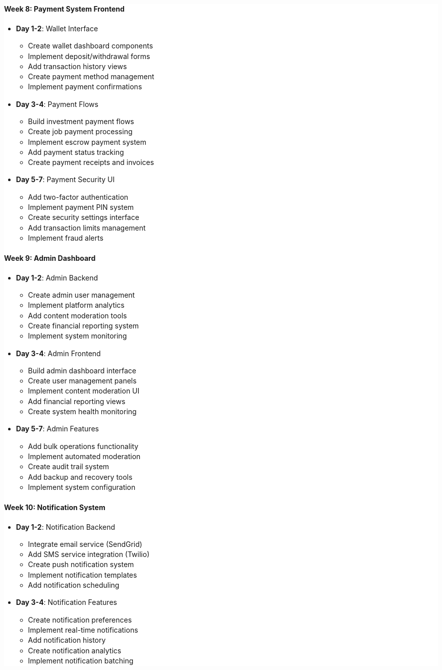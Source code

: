#### Week 8: Payment System Frontend
- **Day 1-2**: Wallet Interface
  - Create wallet dashboard components
  - Implement deposit/withdrawal forms
  - Add transaction history views
  - Create payment method management
  - Implement payment confirmations

- **Day 3-4**: Payment Flows
  - Build investment payment flows
  - Create job payment processing
  - Implement escrow payment system
  - Add payment status tracking
  - Create payment receipts and invoices

- **Day 5-7**: Payment Security UI
  - Add two-factor authentication
  - Implement payment PIN system
  - Create security settings interface
  - Add transaction limits management
  - Implement fraud alerts

#### Week 9: Admin Dashboard
- **Day 1-2**: Admin Backend
  - Create admin user management
  - Implement platform analytics
  - Add content moderation tools
  - Create financial reporting system
  - Implement system monitoring

- **Day 3-4**: Admin Frontend
  - Build admin dashboard interface
  - Create user management panels
  - Implement content moderation UI
  - Add financial reporting views
  - Create system health monitoring

- **Day 5-7**: Admin Features
  - Add bulk operations functionality
  - Implement automated moderation
  - Create audit trail system
  - Add backup and recovery tools
  - Implement system configuration

#### Week 10: Notification System
- **Day 1-2**: Notification Backend
  - Integrate email service (SendGrid)
  - Add SMS service integration (Twilio)
  - Create push notification system
  - Implement notification templates
  - Add notification scheduling

- **Day 3-4**: Notification Features
  - Create notification preferences
  - Implement real-time notifications
  - Add notification history
  - Create notification analytics
  - Implement notification batching
